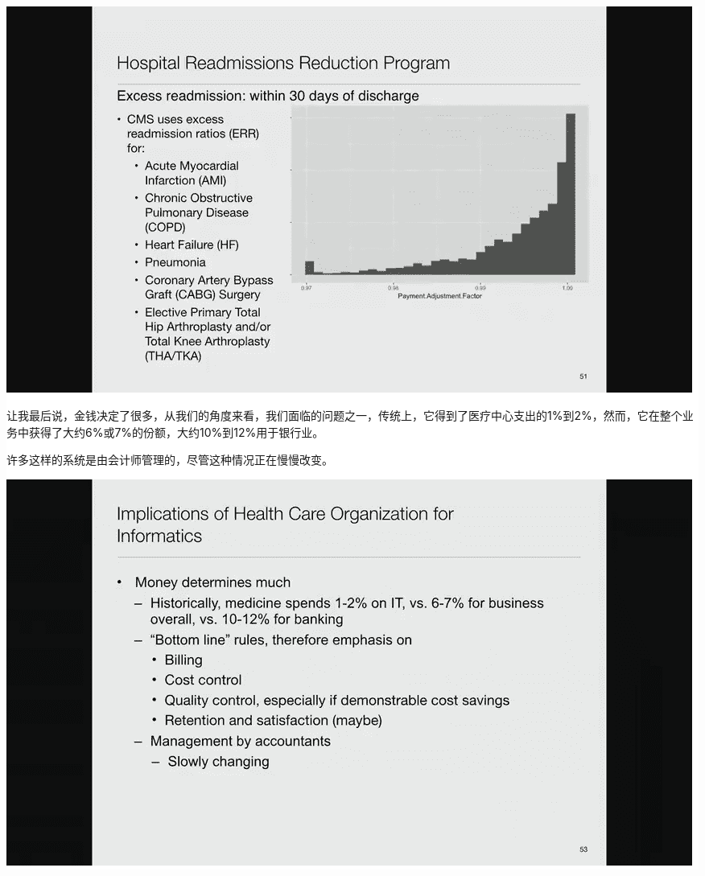 

![](img/93dc5de55bc49da903627be8f830a15a_59.png)

让我最后说，金钱决定了很多，从我们的角度来看，我们面临的问题之一，传统上，它得到了医疗中心支出的1%到2%，然而，它在整个业务中获得了大约6%或7%的份额，大约10%到12%用于银行业。

许多这样的系统是由会计师管理的，尽管这种情况正在慢慢改变。

![](img/93dc5de55bc49da903627be8f830a15a_61.png)
